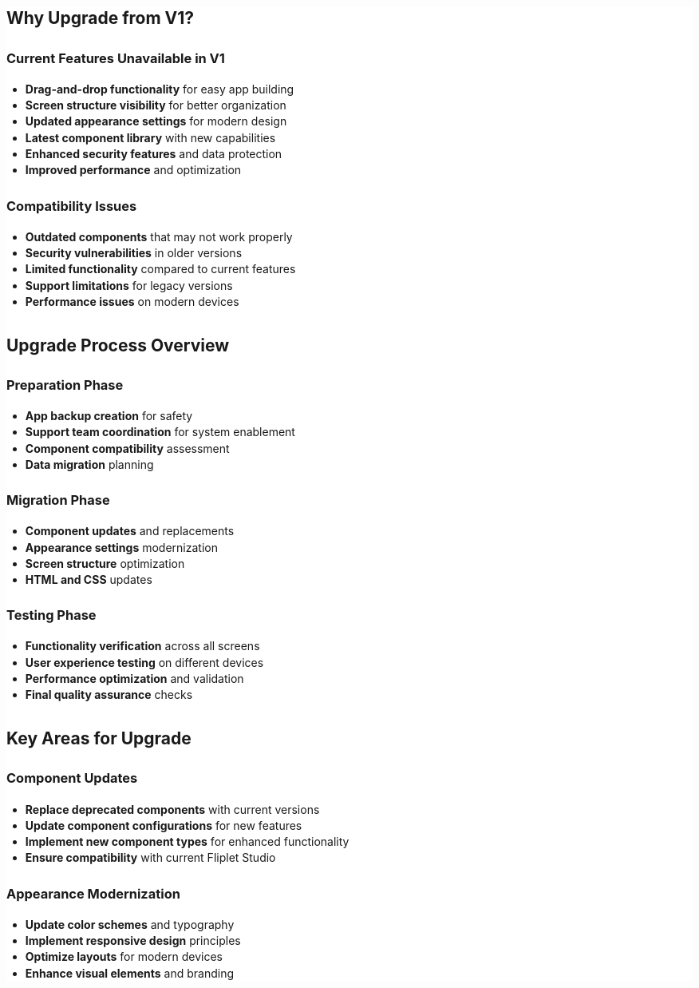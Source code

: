 ## Why Upgrade from V1?

### Current Features Unavailable in V1
- **Drag-and-drop functionality** for easy app building
- **Screen structure visibility** for better organization
- **Updated appearance settings** for modern design
- **Latest component library** with new capabilities
- **Enhanced security features** and data protection
- **Improved performance** and optimization

### Compatibility Issues
- **Outdated components** that may not work properly
- **Security vulnerabilities** in older versions
- **Limited functionality** compared to current features
- **Support limitations** for legacy versions
- **Performance issues** on modern devices

## Upgrade Process Overview

### Preparation Phase
- **App backup creation** for safety
- **Support team coordination** for system enablement
- **Component compatibility** assessment
- **Data migration** planning

### Migration Phase
- **Component updates** and replacements
- **Appearance settings** modernization
- **Screen structure** optimization
- **HTML and CSS** updates

### Testing Phase
- **Functionality verification** across all screens
- **User experience testing** on different devices
- **Performance optimization** and validation
- **Final quality assurance** checks

## Key Areas for Upgrade

### Component Updates
- **Replace deprecated components** with current versions
- **Update component configurations** for new features
- **Implement new component types** for enhanced functionality
- **Ensure compatibility** with current Fliplet Studio

### Appearance Modernization
- **Update color schemes** and typography
- **Implement responsive design** principles
- **Optimize layouts** for modern devices
- **Enhance visual elements** and branding
